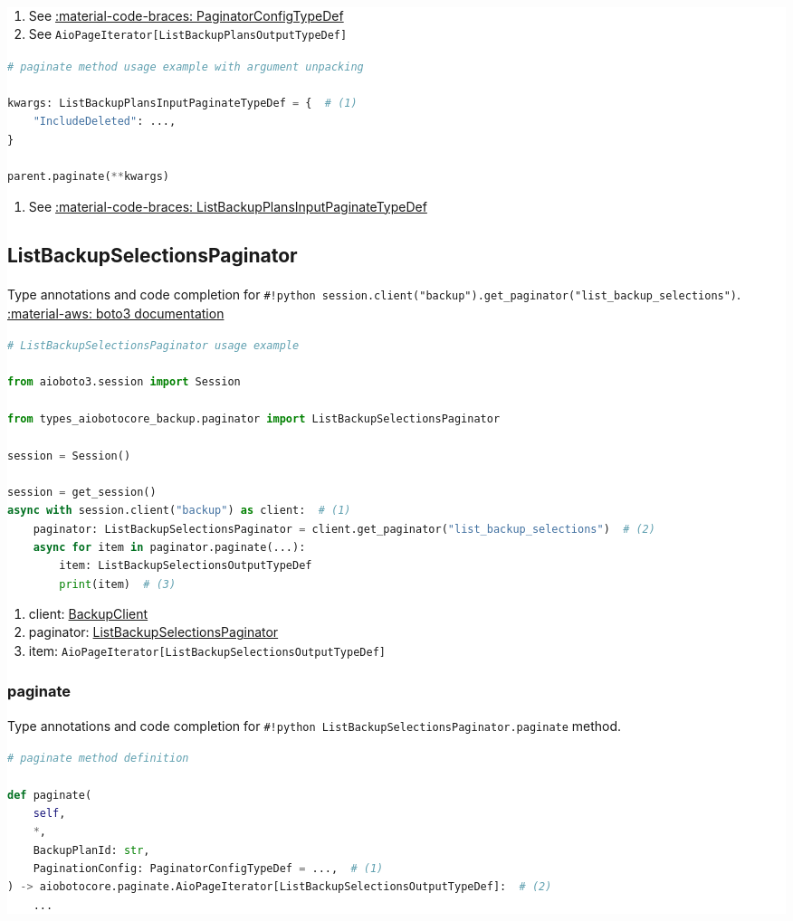 1. See [:material-code-braces: PaginatorConfigTypeDef](./type_defs.md#paginatorconfigtypedef)
2. See `AioPageIterator[ListBackupPlansOutputTypeDef]`


```python
# paginate method usage example with argument unpacking

kwargs: ListBackupPlansInputPaginateTypeDef = {  # (1)
    "IncludeDeleted": ...,
}

parent.paginate(**kwargs)
```

1. See [:material-code-braces: ListBackupPlansInputPaginateTypeDef](./type_defs.md#listbackupplansinputpaginatetypedef)
## ListBackupSelectionsPaginator

Type annotations and code completion for `#!python session.client("backup").get_paginator("list_backup_selections")`.
[:material-aws: boto3 documentation](https://boto3.amazonaws.com/v1/documentation/api/latest/reference/services/backup/paginator/ListBackupSelections.html#Backup.Paginator.ListBackupSelections)

```python
# ListBackupSelectionsPaginator usage example

from aioboto3.session import Session

from types_aiobotocore_backup.paginator import ListBackupSelectionsPaginator

session = Session()

session = get_session()
async with session.client("backup") as client:  # (1)
    paginator: ListBackupSelectionsPaginator = client.get_paginator("list_backup_selections")  # (2)
    async for item in paginator.paginate(...):
        item: ListBackupSelectionsOutputTypeDef
        print(item)  # (3)
```

1. client: [BackupClient](./client.md)
2. paginator: [ListBackupSelectionsPaginator](./paginators.md#listbackupselectionspaginator)
3. item: `AioPageIterator[ListBackupSelectionsOutputTypeDef]`


### paginate

Type annotations and code completion for `#!python ListBackupSelectionsPaginator.paginate` method.

```python
# paginate method definition

def paginate(
    self,
    *,
    BackupPlanId: str,
    PaginationConfig: PaginatorConfigTypeDef = ...,  # (1)
) -> aiobotocore.paginate.AioPageIterator[ListBackupSelectionsOutputTypeDef]:  # (2)
    ...
```
